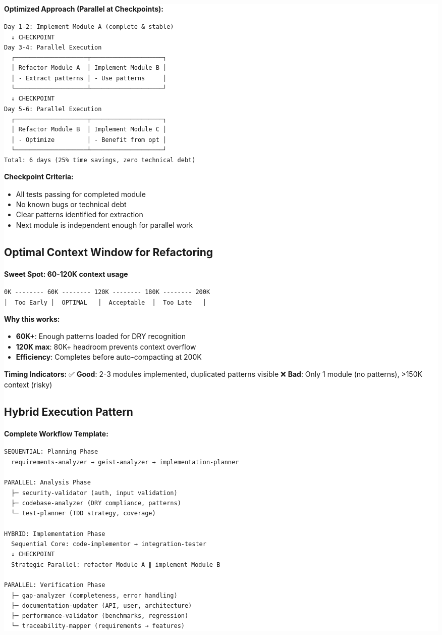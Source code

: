 **Optimized Approach (Parallel at Checkpoints):**
```
Day 1-2: Implement Module A (complete & stable)
  ↓ CHECKPOINT
Day 3-4: Parallel Execution
  ┌────────────────────┬────────────────────┐
  │ Refactor Module A  │ Implement Module B │
  │ - Extract patterns │ - Use patterns     │
  └────────────────────┴────────────────────┘
  ↓ CHECKPOINT
Day 5-6: Parallel Execution
  ┌────────────────────┬────────────────────┐
  │ Refactor Module B  │ Implement Module C │
  │ - Optimize         │ - Benefit from opt │
  └────────────────────┴────────────────────┘
Total: 6 days (25% time savings, zero technical debt)
```

**Checkpoint Criteria:**
- All tests passing for completed module
- No known bugs or technical debt
- Clear patterns identified for extraction
- Next module is independent enough for parallel work

## Optimal Context Window for Refactoring

**Sweet Spot: 60-120K context usage**

```
0K -------- 60K -------- 120K -------- 180K -------- 200K
│  Too Early │  OPTIMAL   │  Acceptable  │  Too Late   │
```

**Why this works:**
- **60K+**: Enough patterns loaded for DRY recognition
- **120K max**: 80K+ headroom prevents context overflow
- **Efficiency**: Completes before auto-compacting at 200K

**Timing Indicators:**
✅ **Good**: 2-3 modules implemented, duplicated patterns visible
❌ **Bad**: Only 1 module (no patterns), >150K context (risky)

## Hybrid Execution Pattern

**Complete Workflow Template:**
```
SEQUENTIAL: Planning Phase
  requirements-analyzer → geist-analyzer → implementation-planner

PARALLEL: Analysis Phase
  ├─ security-validator (auth, input validation)
  ├─ codebase-analyzer (DRY compliance, patterns)
  └─ test-planner (TDD strategy, coverage)

HYBRID: Implementation Phase
  Sequential Core: code-implementor → integration-tester
  ↓ CHECKPOINT
  Strategic Parallel: refactor Module A ∥ implement Module B

PARALLEL: Verification Phase
  ├─ gap-analyzer (completeness, error handling)
  ├─ documentation-updater (API, user, architecture)
  ├─ performance-validator (benchmarks, regression)
  └─ traceability-mapper (requirements → features)
```
